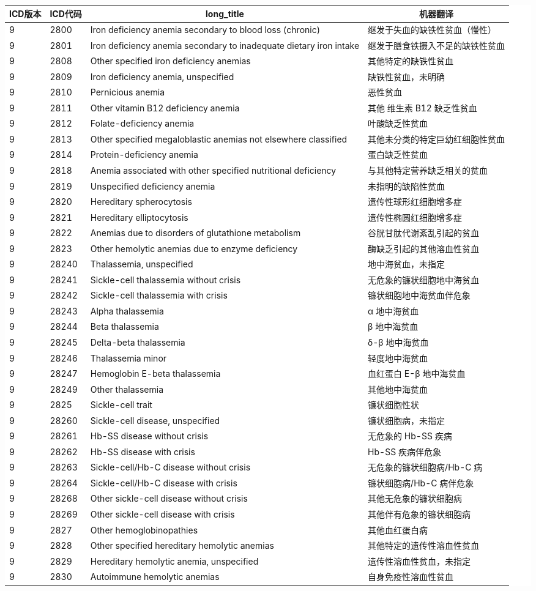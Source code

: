 | **ICD版本** | **ICD代码** | **long\_title**                                                                                   | **机器翻译**                   |
|-----------|-----------|---------------------------------------------------------------------------------------------------|----------------------------|
| 9         | 2800      | Iron deficiency anemia secondary to blood loss \(chronic\)                                        | 继发于失血的缺铁性贫血（慢性）            |
| 9         | 2801      | Iron deficiency anemia secondary to inadequate dietary iron intake                                | 继发于膳食铁摄入不足的缺铁性贫血           |
| 9         | 2808      | Other specified iron deficiency anemias                                                           | 其他特定的缺铁性贫血                 |
| 9         | 2809      | Iron deficiency anemia, unspecified                                                               | 缺铁性贫血，未明确                  |
| 9         | 2810      | Pernicious anemia                                                                                 | 恶性贫血                       |
| 9         | 2811      | Other vitamin B12 deficiency anemia                                                               | 其他 维生素 B12 缺乏性贫血           |
| 9         | 2812      | Folate\-deficiency anemia                                                                         | 叶酸缺乏性贫血                    |
| 9         | 2813      | Other specified megaloblastic anemias not elsewhere classified                                    | 其他未分类的特定巨幼红细胞性贫血           |
| 9         | 2814      | Protein\-deficiency anemia                                                                        | 蛋白缺乏性贫血                    |
| 9         | 2818      | Anemia associated with other specified nutritional deficiency                                     | 与其他特定营养缺乏相关的贫血             |
| 9         | 2819      | Unspecified deficiency anemia                                                                     | 未指明的缺陷性贫血                  |
| 9         | 2820      | Hereditary spherocytosis                                                                          | 遗传性球形红细胞增多症                |
| 9         | 2821      | Hereditary elliptocytosis                                                                         | 遗传性椭圆红细胞增多症                |
| 9         | 2822      | Anemias due to disorders of glutathione metabolism                                                | 谷胱甘肽代谢紊乱引起的贫血              |
| 9         | 2823      | Other hemolytic anemias due to enzyme deficiency                                                  | 酶缺乏引起的其他溶血性贫血              |
| 9         | 28240     | Thalassemia, unspecified                                                                          | 地中海贫血，未指定                  |
| 9         | 28241     | Sickle\-cell thalassemia without crisis                                                           | 无危象的镰状细胞地中海贫血              |
| 9         | 28242     | Sickle\-cell thalassemia with crisis                                                              | 镰状细胞地中海贫血伴危象               |
| 9         | 28243     | Alpha thalassemia                                                                                 | α 地中海贫血                    |
| 9         | 28244     | Beta thalassemia                                                                                  | β 地中海贫血                    |
| 9         | 28245     | Delta\-beta thalassemia                                                                           | δ\-β 地中海贫血                 |
| 9         | 28246     | Thalassemia minor                                                                                 | 轻度地中海贫血                    |
| 9         | 28247     | Hemoglobin E\-beta thalassemia                                                                    | 血红蛋白 E\-β 地中海贫血            |
| 9         | 28249     | Other thalassemia                                                                                 | 其他地中海贫血                    |
| 9         | 2825      | Sickle\-cell trait                                                                                | 镰状细胞性状                     |
| 9         | 28260     | Sickle\-cell disease, unspecified                                                                 | 镰状细胞病，未指定                  |
| 9         | 28261     | Hb\-SS disease without crisis                                                                     | 无危象的 Hb\-SS 疾病             |
| 9         | 28262     | Hb\-SS disease with crisis                                                                        | Hb\-SS 疾病伴危象               |
| 9         | 28263     | Sickle\-cell/Hb\-C disease without crisis                                                         | 无危象的镰状细胞病/Hb\-C 病          |
| 9         | 28264     | Sickle\-cell/Hb\-C disease with crisis                                                            | 镰状细胞病/Hb\-C 病伴危象           |
| 9         | 28268     | Other sickle\-cell disease without crisis                                                         | 其他无危象的镰状细胞病                |
| 9         | 28269     | Other sickle\-cell disease with crisis                                                            | 其他伴有危象的镰状细胞病               |
| 9         | 2827      | Other hemoglobinopathies                                                                          | 其他血红蛋白病                    |
| 9         | 2828      | Other specified hereditary hemolytic anemias                                                      | 其他特定的遗传性溶血性贫血              |
| 9         | 2829      | Hereditary hemolytic anemia, unspecified                                                          | 遗传性溶血性贫血，未指定               |
| 9         | 2830      | Autoimmune hemolytic anemias                                                                      | 自身免疫性溶血性贫血                 |